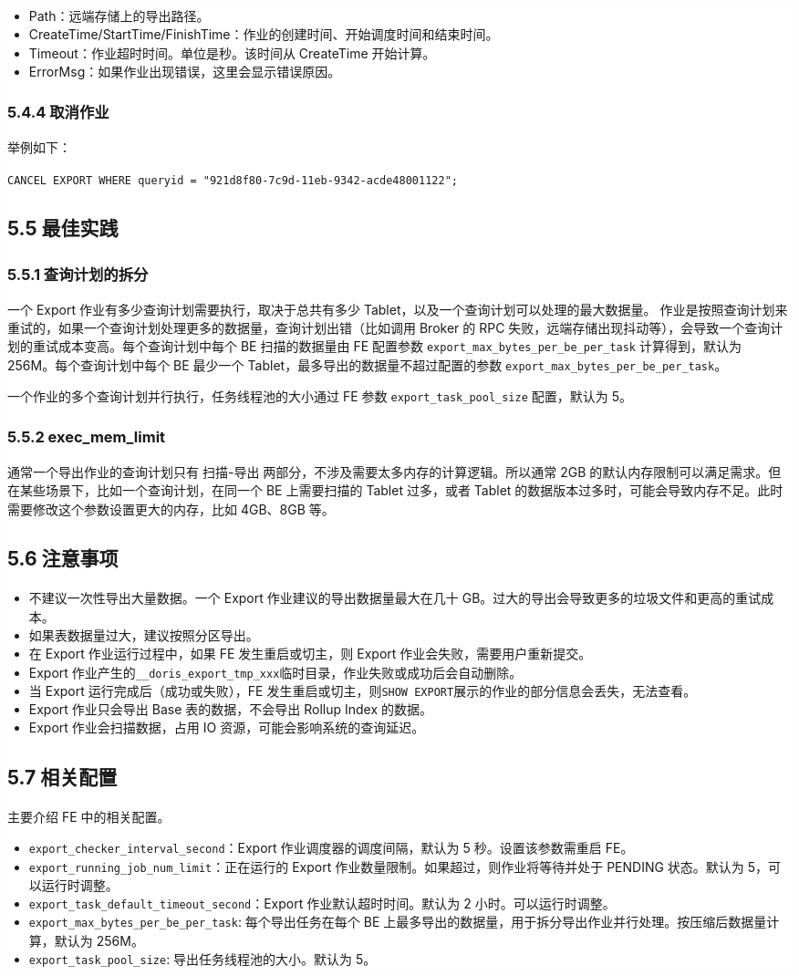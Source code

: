 *   Path：远端存储上的导出路径。
*   CreateTime/StartTime/FinishTime：作业的创建时间、开始调度时间和结束时间。
*   Timeout：作业超时时间。单位是秒。该时间从 CreateTime 开始计算。
*   ErrorMsg：如果作业出现错误，这里会显示错误原因。

### 5.4.4 取消作业

举例如下：
```
CANCEL EXPORT WHERE queryid = "921d8f80-7c9d-11eb-9342-acde48001122";
```

## 5.5 最佳实践

### 5.5.1 查询计划的拆分

一个 Export 作业有多少查询计划需要执行，取决于总共有多少 Tablet，以及一个查询计划可以处理的最大数据量。
作业是按照查询计划来重试的，如果一个查询计划处理更多的数据量，查询计划出错（比如调用 Broker 的 RPC 失败，远端存储出现抖动等），会导致一个查询计划的重试成本变高。每个查询计划中每个 BE 扫描的数据量由 FE 配置参数 `export_max_bytes_per_be_per_task` 计算得到，默认为 256M。每个查询计划中每个 BE 最少一个 Tablet，最多导出的数据量不超过配置的参数 `export_max_bytes_per_be_per_task`。

一个作业的多个查询计划并行执行，任务线程池的大小通过 FE 参数 `export_task_pool_size` 配置，默认为 5。

### 5.5.2 exec\_mem\_limit

通常一个导出作业的查询计划只有 扫描\-导出 两部分，不涉及需要太多内存的计算逻辑。所以通常 2GB 的默认内存限制可以满足需求。但在某些场景下，比如一个查询计划，在同一个 BE 上需要扫描的 Tablet 过多，或者 Tablet 的数据版本过多时，可能会导致内存不足。此时需要修改这个参数设置更大的内存，比如 4GB、8GB 等。

## 5.6 注意事项

*   不建议一次性导出大量数据。一个 Export 作业建议的导出数据量最大在几十 GB。过大的导出会导致更多的垃圾文件和更高的重试成本。
*   如果表数据量过大，建议按照分区导出。
*   在 Export 作业运行过程中，如果 FE 发生重启或切主，则 Export 作业会失败，需要用户重新提交。
*   Export 作业产生的`__doris_export_tmp_xxx`临时目录，作业失败或成功后会自动删除。
*   当 Export 运行完成后（成功或失败），FE 发生重启或切主，则`SHOW EXPORT`展示的作业的部分信息会丢失，无法查看。
*   Export 作业只会导出 Base 表的数据，不会导出 Rollup Index 的数据。
*   Export 作业会扫描数据，占用 IO 资源，可能会影响系统的查询延迟。

## 5.7 相关配置

主要介绍 FE 中的相关配置。

* `export_checker_interval_second`：Export 作业调度器的调度间隔，默认为 5 秒。设置该参数需重启 FE。
* `export_running_job_num_limit`：正在运行的 Export 作业数量限制。如果超过，则作业将等待并处于 PENDING 状态。默认为 5，可以运行时调整。
* `export_task_default_timeout_second`：Export 作业默认超时时间。默认为 2 小时。可以运行时调整。
* `export_max_bytes_per_be_per_task`: 每个导出任务在每个 BE 上最多导出的数据量，用于拆分导出作业并行处理。按压缩后数据量计算，默认为 256M。
*  `export_task_pool_size`: 导出任务线程池的大小。默认为 5。